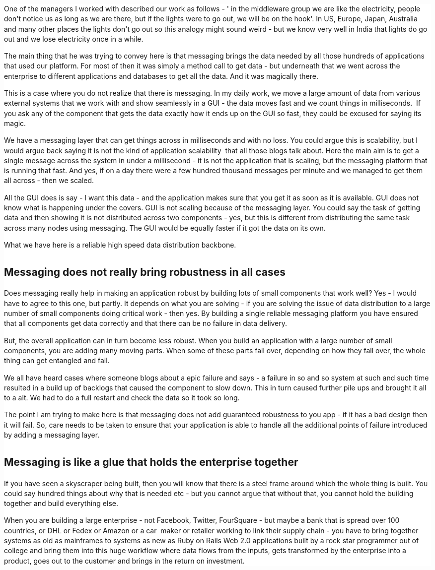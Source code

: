 One of the managers I worked with described our work as follows - ' in the middleware group we are like the electricity, people don't notice us as long as we are there, but if the lights were to go out, we will be on the hook'. In US, Europe, Japan, Australia and many other places the lights don't go out so this analogy might sound weird - but we know very well in India that lights do go out and we lose electricity once in a while.

The main thing that he was trying to convey here is that messaging brings the data needed by all those hundreds of applications that used our platform. For most of then it was simply a method call to get data - but underneath that we went across the enterprise to different applications and databases to get all the data. And it was magically there.

This is a case where you do not realize that there is messaging. In my daily work, we move a large amount of data from various external systems that we work with and show seamlessly in a GUI - the data moves fast and we count things in milliseconds.  If you ask any of the component that gets the data exactly how it ends up on the GUI so fast, they could be excused for saying its magic.

We have a messaging layer that can get things across in milliseconds and with no loss. You could argue this is scalability, but I would argue back saying it is not the kind of application scalability  that all those blogs talk about. Here the main aim is to get a single message across the system in under a millisecond - it is not the application that is scaling, but the messaging platform that is running that fast. And yes, if on a day there were a few hundred thousand messages per minute and we managed to get them all across - then we scaled.

All the GUI does is say - I want this data - and the application makes sure that you get it as soon as it is available. GUI does not know what is happening under the covers. GUI is not scaling because of the messaging layer. You could say the task of getting data and then showing it is not distributed across two components - yes, but this is different from distributing the same task across many nodes using messaging. The GUI would be equally faster if it got the data on its own.

What we have here is a reliable high speed data distribution backbone.
<h2>Messaging does not really bring robustness in all cases</h2>
Does messaging really help in making an application robust by building lots of small components that work well? Yes - I would have to agree to this one, but partly. It depends on what you are solving - if you are solving the issue of data distribution to a large number of small components doing critical work - then yes. By building a single reliable messaging platform you have ensured that all components get data correctly and that there can be no failure in data delivery.

But, the overall application can in turn become less robust. When you build an application with a large number of small components, you are adding many moving parts. When some of these parts fall over, depending on how they fall over, the whole thing can get entangled and fail.

We all have heard cases where someone blogs about a epic failure and says - a failure in so and so system at such and such time resulted in a build up of backlogs that caused the component to slow down. This in turn caused further pile ups and brought it all to a alt. We had to do a full restart and check the data so it took so long.

The point I am trying to make here is that messaging does not add guaranteed robustness to you app - if it has a bad design then it will fail. So, care needs to be taken to ensure that your application is able to handle all the additional points of failure introduced by adding a messaging layer.
<h2>Messaging is like a glue that holds the enterprise together</h2>
If you have seen a skyscraper being built, then you will know that there is a steel frame around which the whole thing is built. You could say hundred things about why that is needed etc - but you cannot argue that without that, you cannot hold the building together and build everything else.

When you are building a large enterprise - not Facebook, Twitter, FourSquare - but maybe a bank that is spread over 100 countries, or DHL or Fedex or Amazon or a car  maker or retailer working to link their supply chain - you have to bring together systems as old as mainframes to systems as new as Ruby on Rails Web 2.0 applications built by a rock star programmer out of college and bring them into this huge workflow where data flows from the inputs, gets transformed by the enterprise into a product, goes out to the customer and brings in the return on investment.
